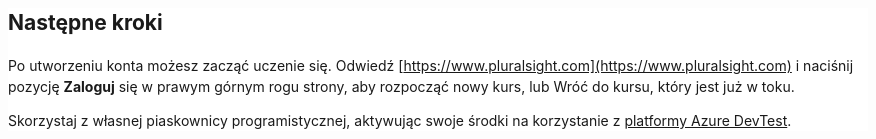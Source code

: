 ## <a name="next-steps"></a>Następne kroki
Po utworzeniu konta możesz zacząć uczenie się.  Odwiedź [https://www.pluralsight.com](https://www.pluralsight.com) i naciśnij pozycję **Zaloguj** się w prawym górnym rogu strony, aby rozpocząć nowy kurs, lub Wróć do kursu, który jest już w toku.

Skorzystaj z własnej piaskownicy programistycznej, aktywując swoje środki na korzystanie z [platformy Azure DevTest](vs-azure.md).